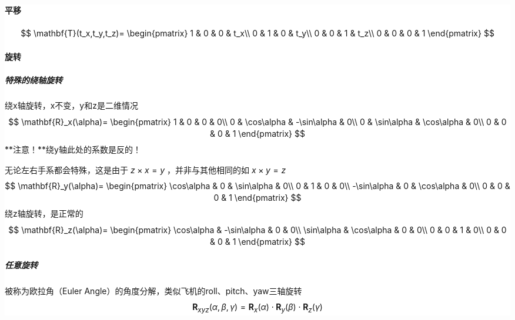 #### 平移

$$
\mathbf{T}(t_x,t_y,t_z)=
\begin{pmatrix}
1 & 0 & 0 & t_x\\
0 & 1 & 0 & t_y\\
0 & 0 & 1 & t_z\\
0 & 0 & 0 & 1
\end{pmatrix}
$$

#### 旋转

##### 特殊的绕轴旋转

绕x轴旋转，x不变，y和z是二维情况
$$
\mathbf{R}_x(\alpha)=
\begin{pmatrix}
1 & 0 & 0 & 0\\
0 & \cos\alpha & -\sin\alpha & 0\\
0 & \sin\alpha & \cos\alpha & 0\\
0 & 0 & 0 & 1
\end{pmatrix}
$$
**注意！**绕y轴此处的系数是反的！

无论左右手系都会特殊，这是由于 $z\times x=y$ ，并非与其他相同的如 $x\times y=z$
$$
\mathbf{R}_y(\alpha)=
\begin{pmatrix}
\cos\alpha & 0 & \sin\alpha & 0\\
0 & 1 & 0 & 0\\
-\sin\alpha & 0 & \cos\alpha & 0\\
0 & 0 & 0 & 1
\end{pmatrix}
$$
绕z轴旋转，是正常的
$$
\mathbf{R}_z(\alpha)=
\begin{pmatrix}
\cos\alpha & -\sin\alpha & 0 & 0\\
\sin\alpha & \cos\alpha & 0 & 0\\
0 & 0 & 1 & 0\\
0 & 0 & 0 & 1
\end{pmatrix}
$$

##### 任意旋转

被称为欧拉角（Euler Angle）的角度分解，类似飞机的roll、pitch、yaw三轴旋转
$$
\mathbf{R}_{xyz}(\alpha,\beta,\gamma)=
\mathbf{R}_x(\alpha)\cdot
\mathbf{R}_y(\beta)\cdot
\mathbf{R}_z(\gamma)
$$
